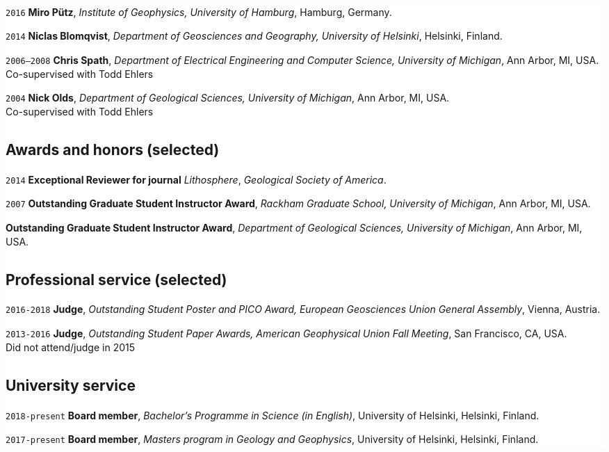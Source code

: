 `2016`
**Miro Pütz**, *Institute of Geophysics, University of Hamburg*, Hamburg, Germany.

`2014`
**Niclas Blomqvist**, *Department of Geosciences and Geography, University of Helsinki*, Helsinki, Finland.

`2006–2008`
**Chris Spath**, *Department of Electrical Engineering and Computer Science, University of Michigan*, Ann Arbor, MI, USA.<br/>
Co-supervised with Todd Ehlers

`2004`
**Nick Olds**, *Department of Geological Sciences, University of Michigan*, Ann Arbor, MI, USA.<br/>
Co-supervised with Todd Ehlers



## Awards and honors (selected)

`2014`
**Exceptional Reviewer for journal** *Lithosphere*, *Geological Society of America*.

`2007`
**Outstanding Graduate Student Instructor Award**, *Rackham Graduate School, University of Michigan*, Ann Arbor, MI, USA.

**Outstanding Graduate Student Instructor Award**, *Department of Geological Sciences, University of Michigan*, Ann Arbor, MI, USA.







## Professional service (selected)

`2016-2018`
**Judge**, *Outstanding Student Poster and PICO Award, European Geosciences Union General Assembly*, Vienna, Austria.

`2013-2016`
**Judge**, *Outstanding Student Paper Awards, American Geophysical Union Fall Meeting*, San Francisco, CA, USA.<br/>
Did not attend/judge in 2015



## University service

`2018-present`
**Board member**, *Bachelor’s Programme in Science (in English)*, University of Helsinki, Helsinki, Finland.



`2017-present`
**Board member**, *Masters program in Geology and Geophysics*, University of Helsinki, Helsinki, Finland.
